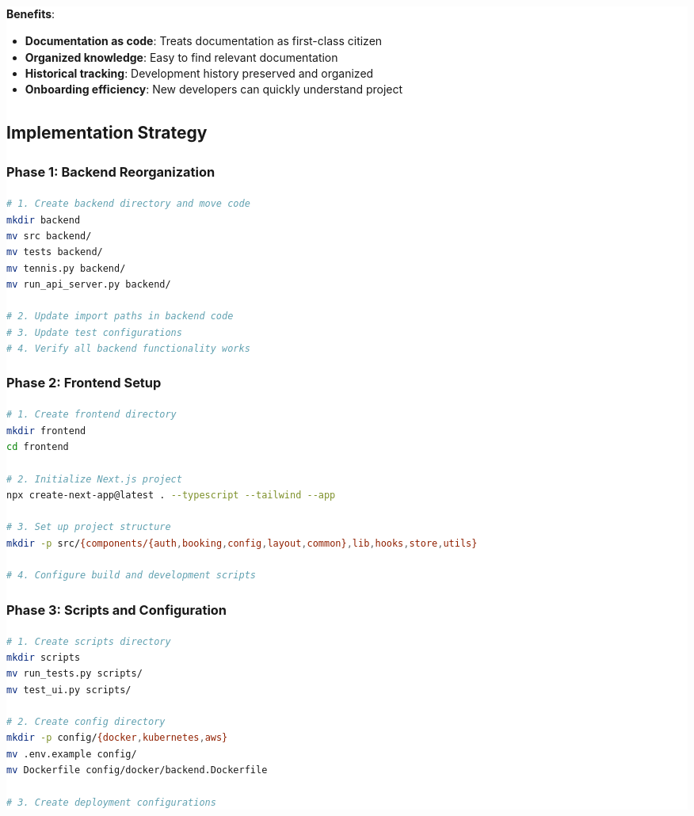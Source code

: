 **Benefits**:
- **Documentation as code**: Treats documentation as first-class citizen
- **Organized knowledge**: Easy to find relevant documentation
- **Historical tracking**: Development history preserved and organized
- **Onboarding efficiency**: New developers can quickly understand project

## Implementation Strategy

### Phase 1: Backend Reorganization
```bash
# 1. Create backend directory and move code
mkdir backend
mv src backend/
mv tests backend/
mv tennis.py backend/
mv run_api_server.py backend/

# 2. Update import paths in backend code
# 3. Update test configurations
# 4. Verify all backend functionality works
```

### Phase 2: Frontend Setup
```bash
# 1. Create frontend directory
mkdir frontend
cd frontend

# 2. Initialize Next.js project
npx create-next-app@latest . --typescript --tailwind --app

# 3. Set up project structure
mkdir -p src/{components/{auth,booking,config,layout,common},lib,hooks,store,utils}

# 4. Configure build and development scripts
```

### Phase 3: Scripts and Configuration
```bash
# 1. Create scripts directory
mkdir scripts
mv run_tests.py scripts/
mv test_ui.py scripts/

# 2. Create config directory
mkdir -p config/{docker,kubernetes,aws}
mv .env.example config/
mv Dockerfile config/docker/backend.Dockerfile

# 3. Create deployment configurations
```
